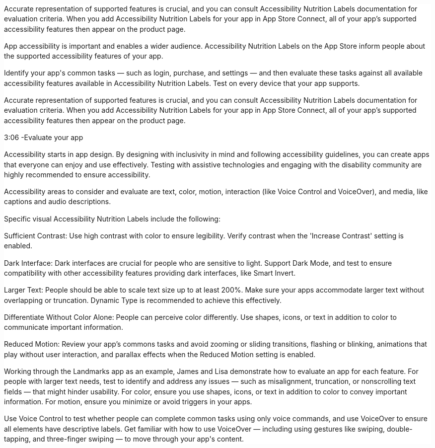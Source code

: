 Accurate representation of supported features is crucial, and you can consult Accessibility Nutrition Labels documentation for evaluation criteria. When you add Accessibility Nutrition Labels for your app in App Store Connect, all of your app’s supported accessibility features then appear on the product page.

App accessibility is important and enables a wider audience. Accessibility Nutrition Labels on the App Store inform people about the supported accessibility features of your app. 

Identify your app's common tasks — such as login, purchase, and settings — and then evaluate these tasks against all available accessibility features available in Accessibility Nutrition Labels. Test on every device that your app supports. 

Accurate representation of supported features is crucial, and you can consult Accessibility Nutrition Labels documentation for evaluation criteria. When you add Accessibility Nutrition Labels for your app in App Store Connect, all of your app’s supported accessibility features then appear on the product page.

3:06 -Evaluate your app

Accessibility starts in app design. By designing with inclusivity in mind and following accessibility guidelines, you can create apps that everyone can enjoy and use effectively. Testing with assistive technologies and engaging with the disability community are highly recommended to ensure accessibility.

Accessibility areas to consider and evaluate are text, color, motion, interaction (like Voice Control and VoiceOver), and media, like captions and audio descriptions.

Specific visual Accessibility Nutrition Labels include the following:

Sufficient Contrast: Use high contrast with color to ensure legibility. Verify contrast when the 'Increase Contrast' setting is enabled.

Dark Interface: Dark interfaces are crucial for people who are sensitive to light. Support Dark Mode, and test to ensure compatibility with other accessibility features providing dark interfaces, like Smart Invert.

Larger Text: People should be able to scale text size up to at least 200%. Make sure your apps accommodate larger text without overlapping or truncation. Dynamic Type is recommended to achieve this effectively.

Differentiate Without Color Alone: People can perceive color differently. Use shapes, icons, or text in addition to color to communicate important information.

Reduced Motion: Review your app’s commons tasks and avoid zooming or sliding transitions, flashing or blinking, animations that play without user interaction, and parallax effects when the Reduced Motion setting is enabled.

Working through the Landmarks app as an example, James and Lisa demonstrate how to evaluate an app for each feature. For people with larger text needs, test to identify and address any issues — such as misalignment, truncation, or nonscrolling text fields — that might hinder usability. For color, ensure you use shapes, icons, or text in addition to color to convey important information. For motion, ensure you minimize or avoid triggers in your apps.

Use Voice Control to test whether people can complete common tasks using only voice commands, and use VoiceOver to ensure all elements have descriptive labels. Get familiar with how to use VoiceOver — including using gestures like swiping, double-tapping, and three-finger swiping — to move through your app's content.
